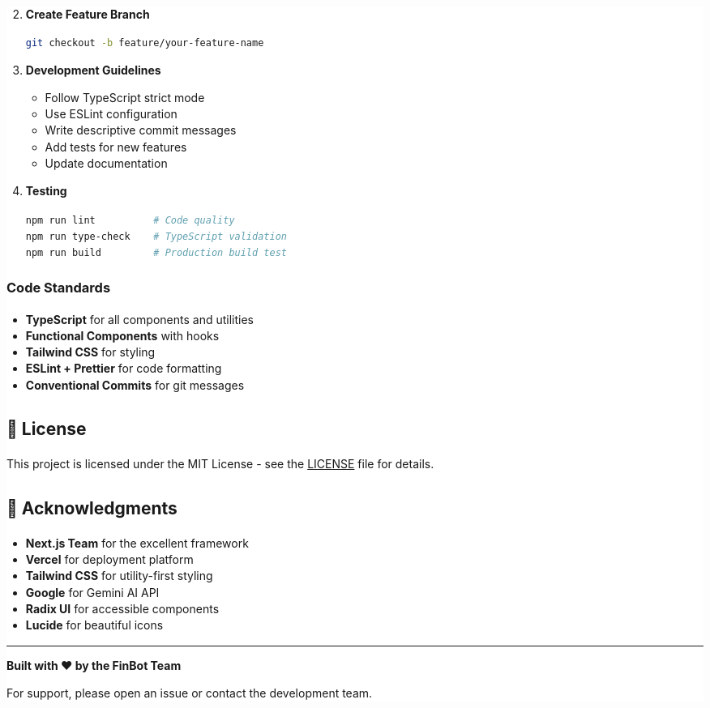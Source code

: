 2. **Create Feature Branch**
   ```bash
   git checkout -b feature/your-feature-name
   ```

3. **Development Guidelines**
   - Follow TypeScript strict mode
   - Use ESLint configuration
   - Write descriptive commit messages
   - Add tests for new features
   - Update documentation

4. **Testing**
   ```bash
   npm run lint          # Code quality
   npm run type-check    # TypeScript validation
   npm run build         # Production build test
   ```

### Code Standards

- **TypeScript** for all components and utilities
- **Functional Components** with hooks
- **Tailwind CSS** for styling
- **ESLint + Prettier** for code formatting
- **Conventional Commits** for git messages

## 📄 License

This project is licensed under the MIT License - see the [LICENSE](LICENSE) file for details.

## 🙏 Acknowledgments

- **Next.js Team** for the excellent framework
- **Vercel** for deployment platform
- **Tailwind CSS** for utility-first styling
- **Google** for Gemini AI API
- **Radix UI** for accessible components
- **Lucide** for beautiful icons

---

**Built with ❤️ by the FinBot Team**

For support, please open an issue or contact the development team.